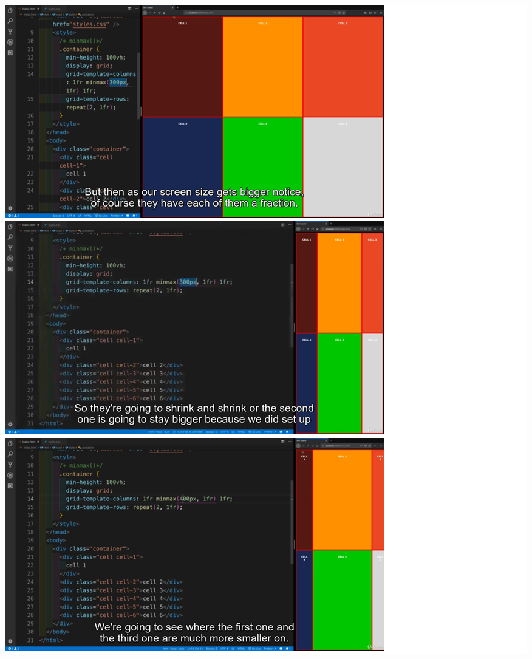 ![ how browser work!](../img/cssImg/min2.png   " website work")
![ how browser work!](../img/cssImg/min3.png   " website work")
![ how browser work!](../img/cssImg/min4.png   " website work")